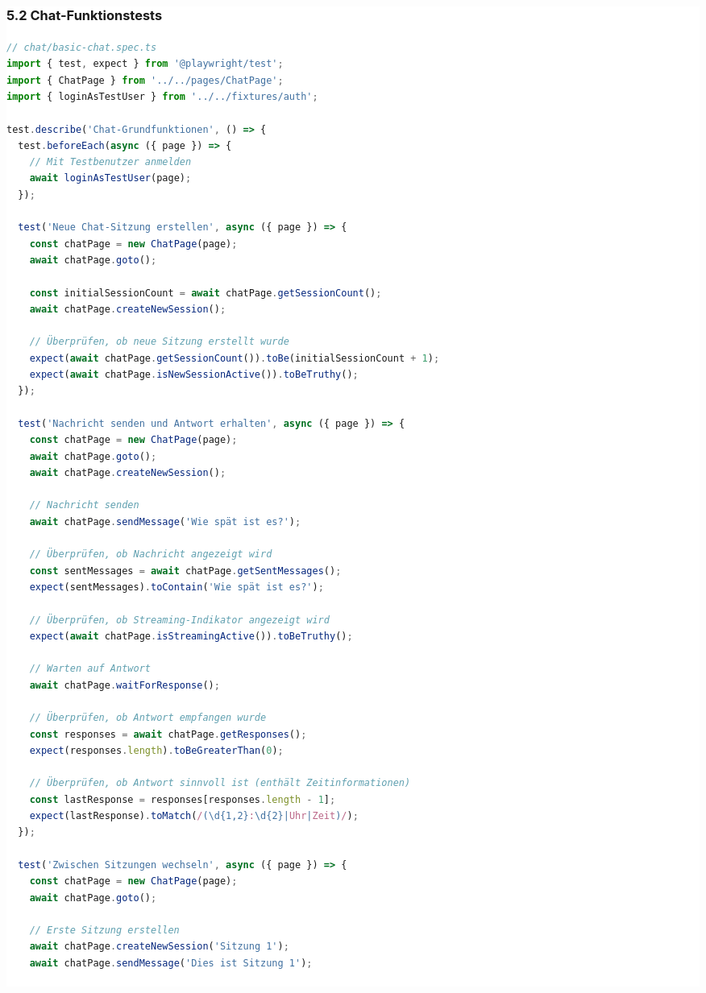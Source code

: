 ```typescript
```

### 5.2 Chat-Funktionstests

```typescript
// chat/basic-chat.spec.ts
import { test, expect } from '@playwright/test';
import { ChatPage } from '../../pages/ChatPage';
import { loginAsTestUser } from '../../fixtures/auth';

test.describe('Chat-Grundfunktionen', () => {
  test.beforeEach(async ({ page }) => {
    // Mit Testbenutzer anmelden
    await loginAsTestUser(page);
  });

  test('Neue Chat-Sitzung erstellen', async ({ page }) => {
    const chatPage = new ChatPage(page);
    await chatPage.goto();
    
    const initialSessionCount = await chatPage.getSessionCount();
    await chatPage.createNewSession();
    
    // Überprüfen, ob neue Sitzung erstellt wurde
    expect(await chatPage.getSessionCount()).toBe(initialSessionCount + 1);
    expect(await chatPage.isNewSessionActive()).toBeTruthy();
  });
  
  test('Nachricht senden und Antwort erhalten', async ({ page }) => {
    const chatPage = new ChatPage(page);
    await chatPage.goto();
    await chatPage.createNewSession();
    
    // Nachricht senden
    await chatPage.sendMessage('Wie spät ist es?');
    
    // Überprüfen, ob Nachricht angezeigt wird
    const sentMessages = await chatPage.getSentMessages();
    expect(sentMessages).toContain('Wie spät ist es?');
    
    // Überprüfen, ob Streaming-Indikator angezeigt wird
    expect(await chatPage.isStreamingActive()).toBeTruthy();
    
    // Warten auf Antwort
    await chatPage.waitForResponse();
    
    // Überprüfen, ob Antwort empfangen wurde
    const responses = await chatPage.getResponses();
    expect(responses.length).toBeGreaterThan(0);
    
    // Überprüfen, ob Antwort sinnvoll ist (enthält Zeitinformationen)
    const lastResponse = responses[responses.length - 1];
    expect(lastResponse).toMatch(/(\d{1,2}:\d{2}|Uhr|Zeit)/);
  });
  
  test('Zwischen Sitzungen wechseln', async ({ page }) => {
    const chatPage = new ChatPage(page);
    await chatPage.goto();
    
    // Erste Sitzung erstellen
    await chatPage.createNewSession('Sitzung 1');
    await chatPage.sendMessage('Dies ist Sitzung 1');
    
```